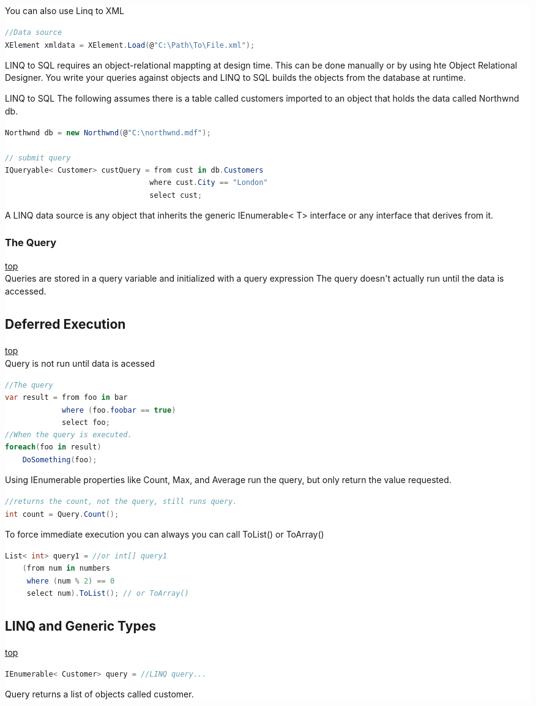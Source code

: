 You can also use Linq to XML
```C#
//Data source
XElement xmldata = XElement.Load(@"C:\Path\To\File.xml");
```

LINQ to SQL requires an object-relational mappting at design time.
This can be done manually or by using hte Object Relational Designer.
You write your queries against objects and LINQ to SQL builds the objects from the database at runtime.

LINQ to SQL
The following assumes there is a table called customers imported to an object that holds the data called Northwnd db.
```C#
Northwnd db = new Northwnd(@"C:\northwnd.mdf");

// submit query
IQueryable< Customer> custQuery = from cust in db.Customers
								 where cust.City == "London"
								 select cust;
```
A LINQ data source is any object that inherits the generic IEnumerable< T> interface or any interface that derives from it.

### The Query
[top](#index)  
Queries are stored in a query variable and initialized with a query expression
The query doesn't actually run until the data is accessed.

## Deferred Execution
[top](#index)  
Query is not run until data is acessed
```C#
//The query
var result = from foo in bar
			 where (foo.foobar == true)
			 select foo;
//When the query is executed.
foreach(foo in result)
	DoSomething(foo);
```
Using IEnumerable properties like Count, Max, and Average run the query, but only return the value requested.
```C#
//returns the count, not the query, still runs query.
int count = Query.Count();
```
To force immediate execution you can always you can call ToList() or ToArray()
```C#
List< int> query1 = //or int[] query1
	(from num in numbers
	 where (num % 2) == 0
	 select num).ToList(); // or ToArray()
```
## LINQ and Generic Types
[top](#index)  
```C#
IEnumerable< Customer> query = //LINQ query...
```
Query returns a list of objects called customer.
